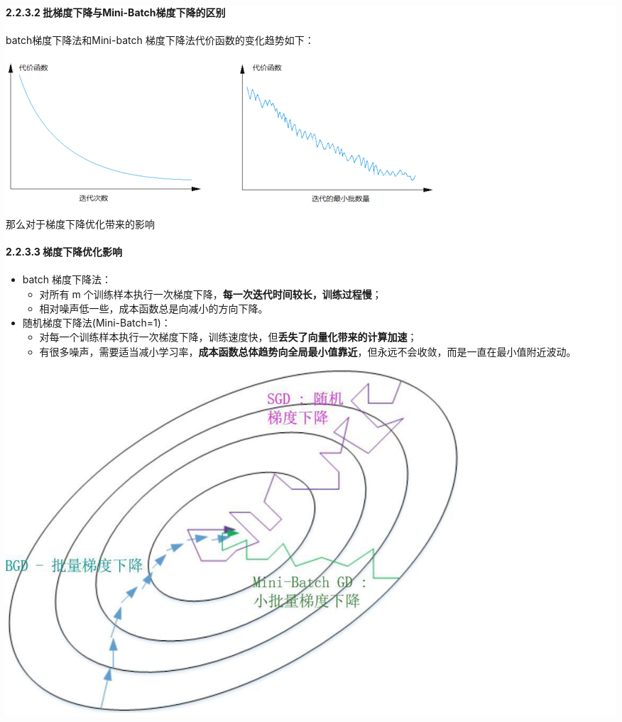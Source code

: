 #### 2.2.3.2 批梯度下降与Mini-Batch梯度下降的区别

batch梯度下降法和Mini-batch 梯度下降法代价函数的变化趋势如下：

![](../images/%E4%BB%A3%E4%BB%B7%E5%87%BD%E6%95%B0%E5%8F%98%E6%8D%A2.png)

那么对于梯度下降优化带来的影响

#### 2.2.3.3 梯度下降优化影响

- batch 梯度下降法：
  - 对所有 m 个训练样本执行一次梯度下降，**每一次迭代时间较长，训练过程慢**；
  - 相对噪声低一些，成本函数总是向减小的方向下降。
- 随机梯度下降法(Mini-Batch=1)：
  - 对每一个训练样本执行一次梯度下降，训练速度快，但**丢失了向量化带来的计算加速**；
  - 有很多噪声，需要适当减小学习率，**成本函数总体趋势向全局最小值靠近**，但永远不会收敛，而是一直在最小值附近波动。



![](../images/%E6%A2%AF%E5%BA%A6%E4%B8%8B%E9%99%8D%E4%BC%98%E5%8C%96%E8%BF%87%E7%A8%8B%E5%8F%98%E5%8C%96.png)
